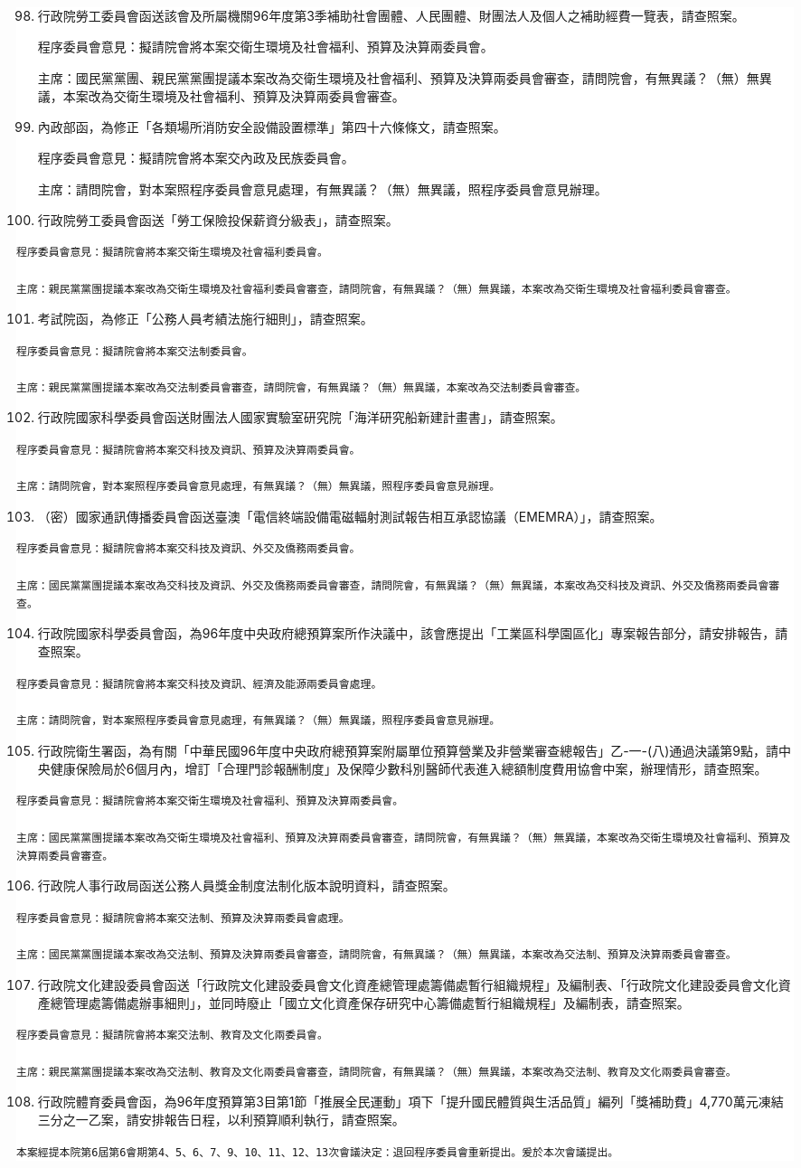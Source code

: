 98. 行政院勞工委員會函送該會及所屬機關96年度第3季補助社會團體、人民團體、財團法人及個人之補助經費一覽表，請查照案。

    程序委員會意見：擬請院會將本案交衛生環境及社會福利、預算及決算兩委員會。

    主席：國民黨黨團、親民黨黨團提議本案改為交衛生環境及社會福利、預算及決算兩委員會審查，請問院會，有無異議？（無）無異議，本案改為交衛生環境及社會福利、預算及決算兩委員會審查。

99. 內政部函，為修正「各類場所消防安全設備設置標準」第四十六條條文，請查照案。

    程序委員會意見：擬請院會將本案交內政及民族委員會。

    主席：請問院會，對本案照程序委員會意見處理，有無異議？（無）無異議，照程序委員會意見辦理。

100. 行政院勞工委員會函送「勞工保險投保薪資分級表」，請查照案。

    程序委員會意見：擬請院會將本案交衛生環境及社會福利委員會。

    主席：親民黨黨團提議本案改為交衛生環境及社會福利委員會審查，請問院會，有無異議？（無）無異議，本案改為交衛生環境及社會福利委員會審查。

101. 考試院函，為修正「公務人員考績法施行細則」，請查照案。

    程序委員會意見：擬請院會將本案交法制委員會。

    主席：親民黨黨團提議本案改為交法制委員會審查，請問院會，有無異議？（無）無異議，本案改為交法制委員會審查。

102. 行政院國家科學委員會函送財團法人國家實驗室研究院「海洋研究船新建計畫書」，請查照案。

    程序委員會意見：擬請院會將本案交科技及資訊、預算及決算兩委員會。

    主席：請問院會，對本案照程序委員會意見處理，有無異議？（無）無異議，照程序委員會意見辦理。

103. （密）國家通訊傳播委員會函送臺澳「電信終端設備電磁輻射測試報告相互承認協議（EMEMRA）」，請查照案。

    程序委員會意見：擬請院會將本案交科技及資訊、外交及僑務兩委員會。

    主席：國民黨黨團提議本案改為交科技及資訊、外交及僑務兩委員會審查，請問院會，有無異議？（無）無異議，本案改為交科技及資訊、外交及僑務兩委員會審查。

104. 行政院國家科學委員會函，為96年度中央政府總預算案所作決議中，該會應提出「工業區科學園區化」專案報告部分，請安排報告，請查照案。

    程序委員會意見：擬請院會將本案交科技及資訊、經濟及能源兩委員會處理。

    主席：請問院會，對本案照程序委員會意見處理，有無異議？（無）無異議，照程序委員會意見辦理。

105. 行政院衛生署函，為有關「中華民國96年度中央政府總預算案附屬單位預算營業及非營業審查總報告」乙-一-(八)通過決議第9點，請中央健康保險局於6個月內，增訂「合理門診報酬制度」及保障少數科別醫師代表進入總額制度費用協會中案，辦理情形，請查照案。

    程序委員會意見：擬請院會將本案交衛生環境及社會福利、預算及決算兩委員會。

    主席：國民黨黨團提議本案改為交衛生環境及社會福利、預算及決算兩委員會審查，請問院會，有無異議？（無）無異議，本案改為交衛生環境及社會福利、預算及決算兩委員會審查。

106. 行政院人事行政局函送公務人員獎金制度法制化版本說明資料，請查照案。

    程序委員會意見：擬請院會將本案交法制、預算及決算兩委員會處理。

    主席：國民黨黨團提議本案改為交法制、預算及決算兩委員會審查，請問院會，有無異議？（無）無異議，本案改為交法制、預算及決算兩委員會審查。

107. 行政院文化建設委員會函送「行政院文化建設委員會文化資產總管理處籌備處暫行組織規程」及編制表、「行政院文化建設委員會文化資產總管理處籌備處辦事細則」，並同時廢止「國立文化資產保存研究中心籌備處暫行組織規程」及編制表，請查照案。

    程序委員會意見：擬請院會將本案交法制、教育及文化兩委員會。

    主席：親民黨黨團提議本案改為交法制、教育及文化兩委員會審查，請問院會，有無異議？（無）無異議，本案改為交法制、教育及文化兩委員會審查。

108. 行政院體育委員會函，為96年度預算第3目第1節「推展全民運動」項下「提升國民體質與生活品質」編列「獎補助費」4,770萬元凍結三分之一乙案，請安排報告日程，以利預算順利執行，請查照案。

    本案經提本院第6屆第6會期第4、5、6、7、9、10、11、12、13次會議決定：退回程序委員會重新提出。爰於本次會議提出。
